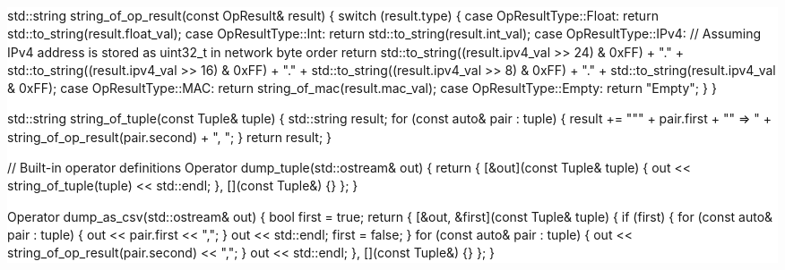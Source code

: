 std::string string_of_op_result(const OpResult& result) {
    switch (result.type) {
        case OpResultType::Float:
            return std::to_string(result.float_val);
        case OpResultType::Int:
            return std::to_string(result.int_val);
        case OpResultType::IPv4:
            // Assuming IPv4 address is stored as uint32_t in network byte order
            return std::to_string((result.ipv4_val >> 24) & 0xFF) + "." +
                   std::to_string((result.ipv4_val >> 16) & 0xFF) + "." +
                   std::to_string((result.ipv4_val >> 8) & 0xFF) + "." +
                   std::to_string(result.ipv4_val & 0xFF);
        case OpResultType::MAC:
            return string_of_mac(result.mac_val);
        case OpResultType::Empty:
            return "Empty";
    }
}

std::string string_of_tuple(const Tuple& tuple) {
    std::string result;
    for (const auto& pair : tuple) {
        result += "\"" + pair.first + "\" => " + string_of_op_result(pair.second) + ", ";
    }
    return result;
}

// Built-in operator definitions
Operator dump_tuple(std::ostream& out) {
    return {
        [&out](const Tuple& tuple) { out << string_of_tuple(tuple) << std::endl; },
        [](const Tuple&) {}
    };
}

Operator dump_as_csv(std::ostream& out) {
    bool first = true;
    return {
        [&out, &first](const Tuple& tuple) {
            if (first) {
                for (const auto& pair : tuple) {
                    out << pair.first << ",";
                }
                out << std::endl;
                first = false;
            }
            for (const auto& pair : tuple) {
                out << string_of_op_result(pair.second) << ",";
            }
            out << std::endl;
        },
        [](const Tuple&) {}
    };
}
